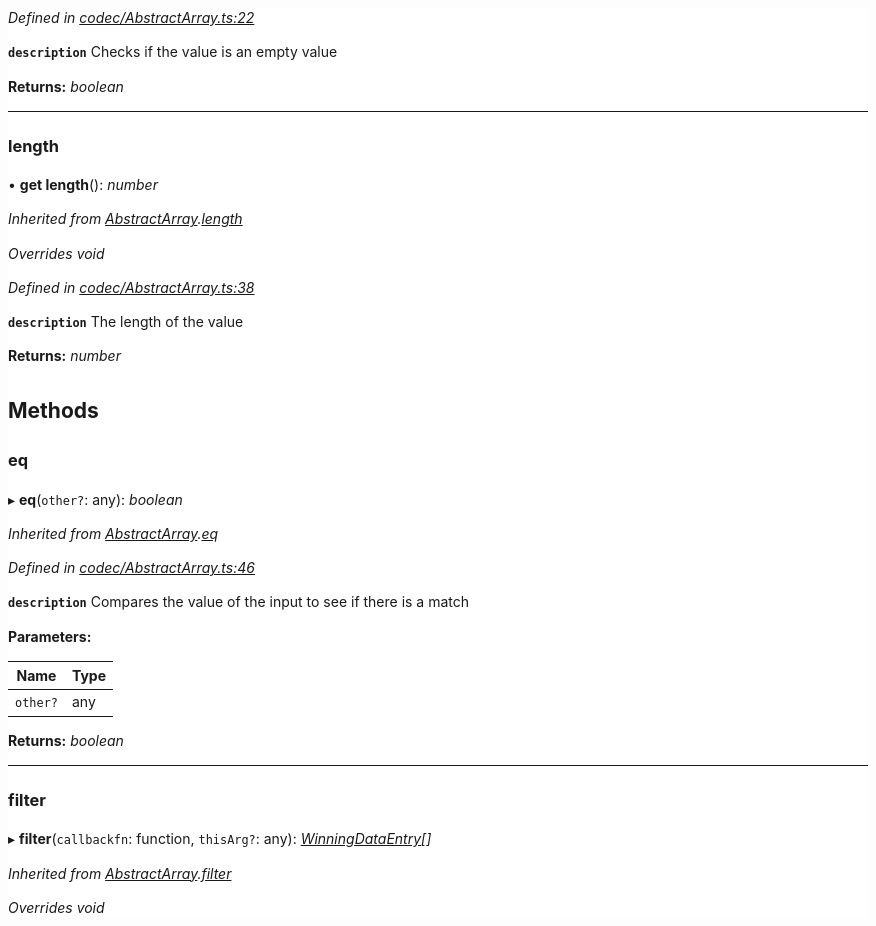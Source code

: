 *Defined in [codec/AbstractArray.ts:22](https://github.com/polkadot-js/api/blob/d5fb040/packages/types/src/codec/AbstractArray.ts#L22)*

**`description`** Checks if the value is an empty value

**Returns:** *boolean*

___

###  length

• **get length**(): *number*

*Inherited from [AbstractArray](../classes/_codec_abstractarray_.abstractarray.md).[length](../classes/_codec_abstractarray_.abstractarray.md#length)*

*Overrides void*

*Defined in [codec/AbstractArray.ts:38](https://github.com/polkadot-js/api/blob/d5fb040/packages/types/src/codec/AbstractArray.ts#L38)*

**`description`** The length of the value

**Returns:** *number*

## Methods

###  eq

▸ **eq**(`other?`: any): *boolean*

*Inherited from [AbstractArray](../classes/_codec_abstractarray_.abstractarray.md).[eq](../classes/_codec_abstractarray_.abstractarray.md#eq)*

*Defined in [codec/AbstractArray.ts:46](https://github.com/polkadot-js/api/blob/d5fb040/packages/types/src/codec/AbstractArray.ts#L46)*

**`description`** Compares the value of the input to see if there is a match

**Parameters:**

Name | Type |
------ | ------ |
`other?` | any |

**Returns:** *boolean*

___

###  filter

▸ **filter**(`callbackfn`: function, `thisArg?`: any): *[WinningDataEntry](_srml_parachains_types_.winningdataentry.md)[]*

*Inherited from [AbstractArray](../classes/_codec_abstractarray_.abstractarray.md).[filter](../classes/_codec_abstractarray_.abstractarray.md#filter)*

*Overrides void*

